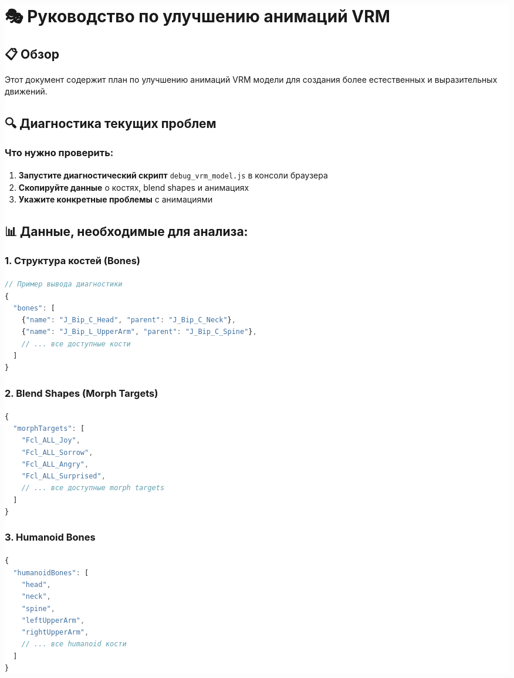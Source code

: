 # 🎭 Руководство по улучшению анимаций VRM

## 📋 Обзор

Этот документ содержит план по улучшению анимаций VRM модели для создания более естественных и выразительных движений.

## 🔍 Диагностика текущих проблем

### Что нужно проверить:

1. **Запустите диагностический скрипт** `debug_vrm_model.js` в консоли браузера
2. **Скопируйте данные** о костях, blend shapes и анимациях
3. **Укажите конкретные проблемы** с анимациями

## 📊 Данные, необходимые для анализа:

### 1. Структура костей (Bones)
```javascript
// Пример вывода диагностики
{
  "bones": [
    {"name": "J_Bip_C_Head", "parent": "J_Bip_C_Neck"},
    {"name": "J_Bip_L_UpperArm", "parent": "J_Bip_C_Spine"},
    // ... все доступные кости
  ]
}
```

### 2. Blend Shapes (Morph Targets)
```javascript
{
  "morphTargets": [
    "Fcl_ALL_Joy",
    "Fcl_ALL_Sorrow", 
    "Fcl_ALL_Angry",
    "Fcl_ALL_Surprised",
    // ... все доступные morph targets
  ]
}
```

### 3. Humanoid Bones
```javascript
{
  "humanoidBones": [
    "head",
    "neck",
    "spine",
    "leftUpperArm",
    "rightUpperArm",
    // ... все humanoid кости
  ]
}
```
